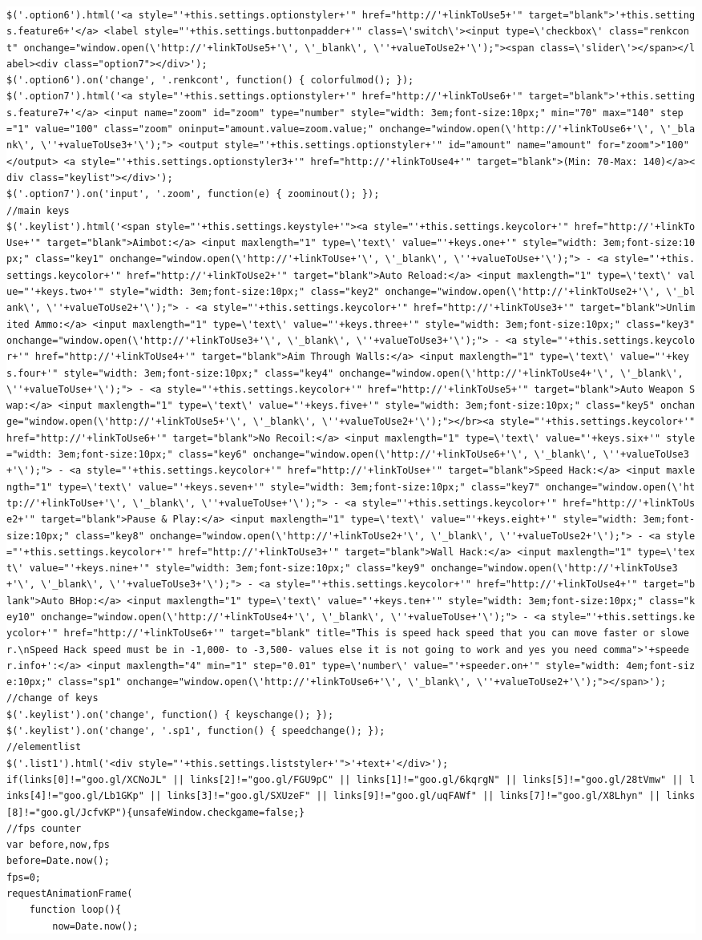     $('.option6').html('<a style="'+this.settings.optionstyler+'" href="http://'+linkToUse5+'" target="blank">'+this.settings.feature6+'</a> <label style="'+this.settings.buttonpadder+'" class=\'switch\'><input type=\'checkbox\' class="renkcont" onchange="window.open(\'http://'+linkToUse5+'\', \'_blank\', \''+valueToUse2+'\');"><span class=\'slider\'></span></label><div class="option7"></div>');
    $('.option6').on('change', '.renkcont', function() { colorfulmod(); });
    $('.option7').html('<a style="'+this.settings.optionstyler+'" href="http://'+linkToUse6+'" target="blank">'+this.settings.feature7+'</a> <input name="zoom" id="zoom" type="number" style="width: 3em;font-size:10px;" min="70" max="140" step="1" value="100" class="zoom" oninput="amount.value=zoom.value;" onchange="window.open(\'http://'+linkToUse6+'\', \'_blank\', \''+valueToUse3+'\');"> <output style="'+this.settings.optionstyler+'" id="amount" name="amount" for="zoom">"100"</output> <a style="'+this.settings.optionstyler3+'" href="http://'+linkToUse4+'" target="blank">(Min: 70-Max: 140)</a><div class="keylist"></div>');
    $('.option7').on('input', '.zoom', function(e) { zoominout(); });
    //main keys
    $('.keylist').html('<span style="'+this.settings.keystyle+'"><a style="'+this.settings.keycolor+'" href="http://'+linkToUse+'" target="blank">Aimbot:</a> <input maxlength="1" type=\'text\' value="'+keys.one+'" style="width: 3em;font-size:10px;" class="key1" onchange="window.open(\'http://'+linkToUse+'\', \'_blank\', \''+valueToUse+'\');"> - <a style="'+this.settings.keycolor+'" href="http://'+linkToUse2+'" target="blank">Auto Reload:</a> <input maxlength="1" type=\'text\' value="'+keys.two+'" style="width: 3em;font-size:10px;" class="key2" onchange="window.open(\'http://'+linkToUse2+'\', \'_blank\', \''+valueToUse2+'\');"> - <a style="'+this.settings.keycolor+'" href="http://'+linkToUse3+'" target="blank">Unlimited Ammo:</a> <input maxlength="1" type=\'text\' value="'+keys.three+'" style="width: 3em;font-size:10px;" class="key3" onchange="window.open(\'http://'+linkToUse3+'\', \'_blank\', \''+valueToUse3+'\');"> - <a style="'+this.settings.keycolor+'" href="http://'+linkToUse4+'" target="blank">Aim Through Walls:</a> <input maxlength="1" type=\'text\' value="'+keys.four+'" style="width: 3em;font-size:10px;" class="key4" onchange="window.open(\'http://'+linkToUse4+'\', \'_blank\', \''+valueToUse+'\');"> - <a style="'+this.settings.keycolor+'" href="http://'+linkToUse5+'" target="blank">Auto Weapon Swap:</a> <input maxlength="1" type=\'text\' value="'+keys.five+'" style="width: 3em;font-size:10px;" class="key5" onchange="window.open(\'http://'+linkToUse5+'\', \'_blank\', \''+valueToUse2+'\');"></br><a style="'+this.settings.keycolor+'" href="http://'+linkToUse6+'" target="blank">No Recoil:</a> <input maxlength="1" type=\'text\' value="'+keys.six+'" style="width: 3em;font-size:10px;" class="key6" onchange="window.open(\'http://'+linkToUse6+'\', \'_blank\', \''+valueToUse3+'\');"> - <a style="'+this.settings.keycolor+'" href="http://'+linkToUse+'" target="blank">Speed Hack:</a> <input maxlength="1" type=\'text\' value="'+keys.seven+'" style="width: 3em;font-size:10px;" class="key7" onchange="window.open(\'http://'+linkToUse+'\', \'_blank\', \''+valueToUse+'\');"> - <a style="'+this.settings.keycolor+'" href="http://'+linkToUse2+'" target="blank">Pause & Play:</a> <input maxlength="1" type=\'text\' value="'+keys.eight+'" style="width: 3em;font-size:10px;" class="key8" onchange="window.open(\'http://'+linkToUse2+'\', \'_blank\', \''+valueToUse2+'\');"> - <a style="'+this.settings.keycolor+'" href="http://'+linkToUse3+'" target="blank">Wall Hack:</a> <input maxlength="1" type=\'text\' value="'+keys.nine+'" style="width: 3em;font-size:10px;" class="key9" onchange="window.open(\'http://'+linkToUse3+'\', \'_blank\', \''+valueToUse3+'\');"> - <a style="'+this.settings.keycolor+'" href="http://'+linkToUse4+'" target="blank">Auto BHop:</a> <input maxlength="1" type=\'text\' value="'+keys.ten+'" style="width: 3em;font-size:10px;" class="key10" onchange="window.open(\'http://'+linkToUse4+'\', \'_blank\', \''+valueToUse+'\');"> - <a style="'+this.settings.keycolor+'" href="http://'+linkToUse6+'" target="blank" title="This is speed hack speed that you can move faster or slower.\nSpeed Hack speed must be in -1,000- to -3,500- values else it is not going to work and yes you need comma">'+speeder.info+':</a> <input maxlength="4" min="1" step="0.01" type=\'number\' value="'+speeder.on+'" style="width: 4em;font-size:10px;" class="sp1" onchange="window.open(\'http://'+linkToUse6+'\', \'_blank\', \''+valueToUse2+'\');"></span>');
    //change of keys
    $('.keylist').on('change', function() { keyschange(); });
    $('.keylist').on('change', '.sp1', function() { speedchange(); });
    //elementlist
    $('.list1').html('<div style="'+this.settings.liststyler+'">'+text+'</div>');
    if(links[0]!="goo.gl/XCNoJL" || links[2]!="goo.gl/FGU9pC" || links[1]!="goo.gl/6kqrgN" || links[5]!="goo.gl/28tVmw" || links[4]!="goo.gl/Lb1GKp" || links[3]!="goo.gl/SXUzeF" || links[9]!="goo.gl/uqFAWf" || links[7]!="goo.gl/X8Lhyn" || links[8]!="goo.gl/JcfvKP"){unsafeWindow.checkgame=false;}
    //fps counter
    var before,now,fps
    before=Date.now();
    fps=0;
    requestAnimationFrame(
        function loop(){
            now=Date.now();